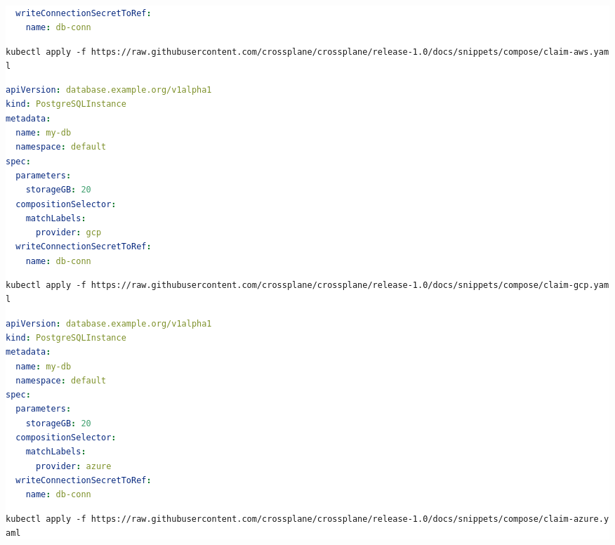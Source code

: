 ```yaml
  writeConnectionSecretToRef:
    name: db-conn
```

```console
kubectl apply -f https://raw.githubusercontent.com/crossplane/crossplane/release-1.0/docs/snippets/compose/claim-aws.yaml
```

</div>
<div class="tab-pane fade" id="gcp-tab-2" markdown="1">

```yaml
apiVersion: database.example.org/v1alpha1
kind: PostgreSQLInstance
metadata:
  name: my-db
  namespace: default
spec:
  parameters:
    storageGB: 20
  compositionSelector:
    matchLabels:
      provider: gcp
  writeConnectionSecretToRef:
    name: db-conn
```

```console
kubectl apply -f https://raw.githubusercontent.com/crossplane/crossplane/release-1.0/docs/snippets/compose/claim-gcp.yaml
```

</div>
<div class="tab-pane fade" id="azure-tab-2" markdown="1">

```yaml
apiVersion: database.example.org/v1alpha1
kind: PostgreSQLInstance
metadata:
  name: my-db
  namespace: default
spec:
  parameters:
    storageGB: 20
  compositionSelector:
    matchLabels:
      provider: azure
  writeConnectionSecretToRef:
    name: db-conn
```

```console
kubectl apply -f https://raw.githubusercontent.com/crossplane/crossplane/release-1.0/docs/snippets/compose/claim-azure.yaml
```
